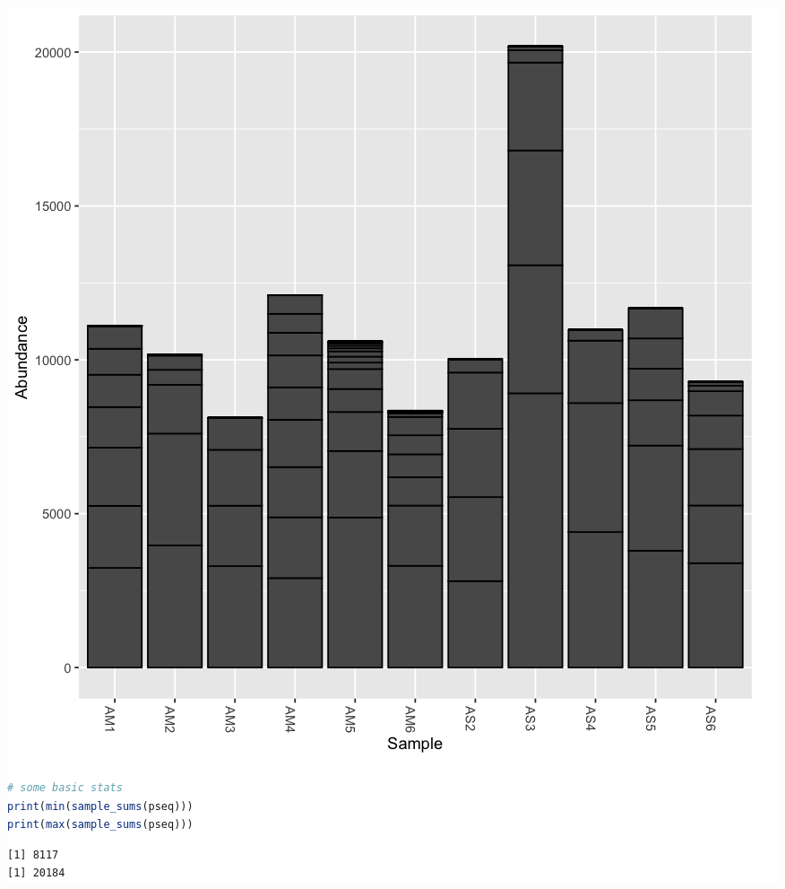 ![png](images/output_25_0.png)



```R
# some basic stats
print(min(sample_sums(pseq)))
print(max(sample_sums(pseq)))
```

    [1] 8117
    [1] 20184

